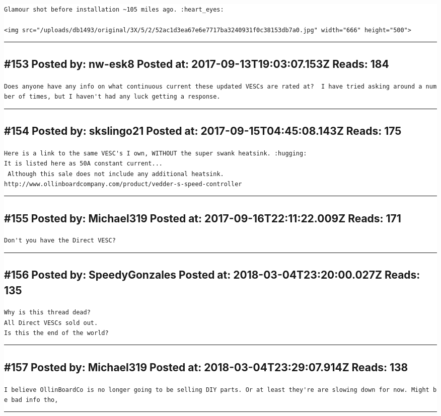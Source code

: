 ```
Glamour shot before installation ~105 miles ago. :heart_eyes:

<img src="/uploads/db1493/original/3X/5/2/52ac1d3ea67e6e7717ba3240931f0c38153db7a0.jpg" width="666" height="500">
```

---
## \#153 Posted by: nw-esk8 Posted at: 2017-09-13T19:03:07.153Z Reads: 184

```
Does anyone have any info on what continuous current these updated VESCs are rated at?  I have tried asking around a number of times, but I haven't had any luck getting a response.
```

---
## \#154 Posted by: skslingo21 Posted at: 2017-09-15T04:45:08.143Z Reads: 175

```
Here is a link to the same VESC's I own, WITHOUT the super swank heatsink. :hugging:
It is listed here as 50A constant current...
 Although this sale does not include any additional heatsink. 
http://www.ollinboardcompany.com/product/vedder-s-speed-controller
```

---
## \#155 Posted by: Michael319 Posted at: 2017-09-16T22:11:22.009Z Reads: 171

```
Don't you have the Direct VESC?
```

---
## \#156 Posted by: SpeedyGonzales Posted at: 2018-03-04T23:20:00.027Z Reads: 135

```
Why is this thread dead?
All Direct VESCs sold out.
Is this the end of the world?
```

---
## \#157 Posted by: Michael319 Posted at: 2018-03-04T23:29:07.914Z Reads: 138

```
I believe OllinBoardCo is no longer going to be selling DIY parts. Or at least they're are slowing down for now. Might be bad info tho,
```

---